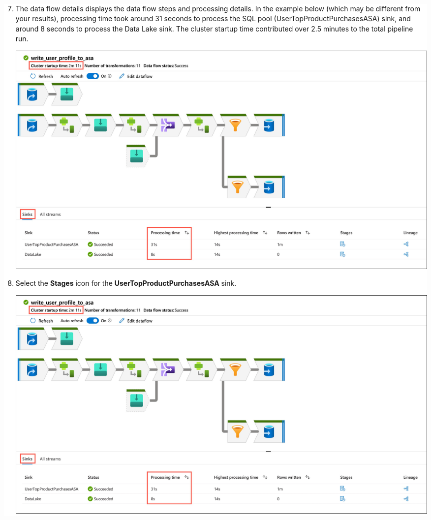 7. The data flow details displays the data flow steps and processing details. In the example below (which may be different from your results), processing time took around 31 seconds to process the SQL pool (UserTopProductPurchasesASA) sink, and around 8 seconds to process the Data Lake sink. The cluster startup time contributed over 2.5 minutes to the total pipeline run.

    ![The data flow sink details are displayed.](media/pipelines-user-profiles-data-flow-details-sink.png "Data flow sink details")

8. Select the **Stages** icon for the **UserTopProductPurchasesASA** sink.

    ![The stages icon for the UserTopProductPurchasesASA sink is highlighted.](media/pipelines-user-profiles-data-flow-details-sink.png "Sink stages")
